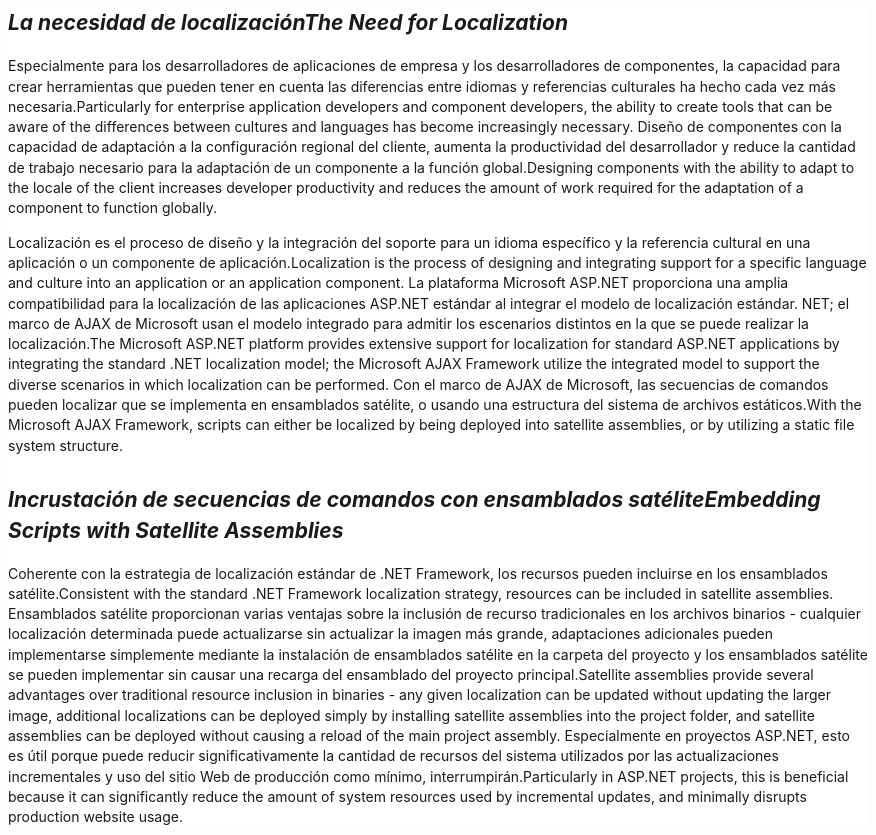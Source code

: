 ## <a name="the-need-for-localization"></a><span data-ttu-id="3aba4-119">*La necesidad de localización*</span><span class="sxs-lookup"><span data-stu-id="3aba4-119">*The Need for Localization*</span></span>

<span data-ttu-id="3aba4-120">Especialmente para los desarrolladores de aplicaciones de empresa y los desarrolladores de componentes, la capacidad para crear herramientas que pueden tener en cuenta las diferencias entre idiomas y referencias culturales ha hecho cada vez más necesaria.</span><span class="sxs-lookup"><span data-stu-id="3aba4-120">Particularly for enterprise application developers and component developers, the ability to create tools that can be aware of the differences between cultures and languages has become increasingly necessary.</span></span> <span data-ttu-id="3aba4-121">Diseño de componentes con la capacidad de adaptación a la configuración regional del cliente, aumenta la productividad del desarrollador y reduce la cantidad de trabajo necesario para la adaptación de un componente a la función global.</span><span class="sxs-lookup"><span data-stu-id="3aba4-121">Designing components with the ability to adapt to the locale of the client increases developer productivity and reduces the amount of work required for the adaptation of a component to function globally.</span></span>

<span data-ttu-id="3aba4-122">Localización es el proceso de diseño y la integración del soporte para un idioma específico y la referencia cultural en una aplicación o un componente de aplicación.</span><span class="sxs-lookup"><span data-stu-id="3aba4-122">Localization is the process of designing and integrating support for a specific language and culture into an application or an application component.</span></span> <span data-ttu-id="3aba4-123">La plataforma Microsoft ASP.NET proporciona una amplia compatibilidad para la localización de las aplicaciones ASP.NET estándar al integrar el modelo de localización estándar. NET; el marco de AJAX de Microsoft usan el modelo integrado para admitir los escenarios distintos en la que se puede realizar la localización.</span><span class="sxs-lookup"><span data-stu-id="3aba4-123">The Microsoft ASP.NET platform provides extensive support for localization for standard ASP.NET applications by integrating the standard .NET localization model; the Microsoft AJAX Framework utilize the integrated model to support the diverse scenarios in which localization can be performed.</span></span> <span data-ttu-id="3aba4-124">Con el marco de AJAX de Microsoft, las secuencias de comandos pueden localizar que se implementa en ensamblados satélite, o usando una estructura del sistema de archivos estáticos.</span><span class="sxs-lookup"><span data-stu-id="3aba4-124">With the Microsoft AJAX Framework, scripts can either be localized by being deployed into satellite assemblies, or by utilizing a static file system structure.</span></span>

## <a name="embedding-scripts-with-satellite-assemblies"></a><span data-ttu-id="3aba4-125">*Incrustación de secuencias de comandos con ensamblados satélite*</span><span class="sxs-lookup"><span data-stu-id="3aba4-125">*Embedding Scripts with Satellite Assemblies*</span></span>

<span data-ttu-id="3aba4-126">Coherente con la estrategia de localización estándar de .NET Framework, los recursos pueden incluirse en los ensamblados satélite.</span><span class="sxs-lookup"><span data-stu-id="3aba4-126">Consistent with the standard .NET Framework localization strategy, resources can be included in satellite assemblies.</span></span> <span data-ttu-id="3aba4-127">Ensamblados satélite proporcionan varias ventajas sobre la inclusión de recurso tradicionales en los archivos binarios - cualquier localización determinada puede actualizarse sin actualizar la imagen más grande, adaptaciones adicionales pueden implementarse simplemente mediante la instalación de ensamblados satélite en la carpeta del proyecto y los ensamblados satélite se pueden implementar sin causar una recarga del ensamblado del proyecto principal.</span><span class="sxs-lookup"><span data-stu-id="3aba4-127">Satellite assemblies provide several advantages over traditional resource inclusion in binaries - any given localization can be updated without updating the larger image, additional localizations can be deployed simply by installing satellite assemblies into the project folder, and satellite assemblies can be deployed without causing a reload of the main project assembly.</span></span> <span data-ttu-id="3aba4-128">Especialmente en proyectos ASP.NET, esto es útil porque puede reducir significativamente la cantidad de recursos del sistema utilizados por las actualizaciones incrementales y uso del sitio Web de producción como mínimo, interrumpirán.</span><span class="sxs-lookup"><span data-stu-id="3aba4-128">Particularly in ASP.NET projects, this is beneficial because it can significantly reduce the amount of system resources used by incremental updates, and minimally disrupts production website usage.</span></span>
